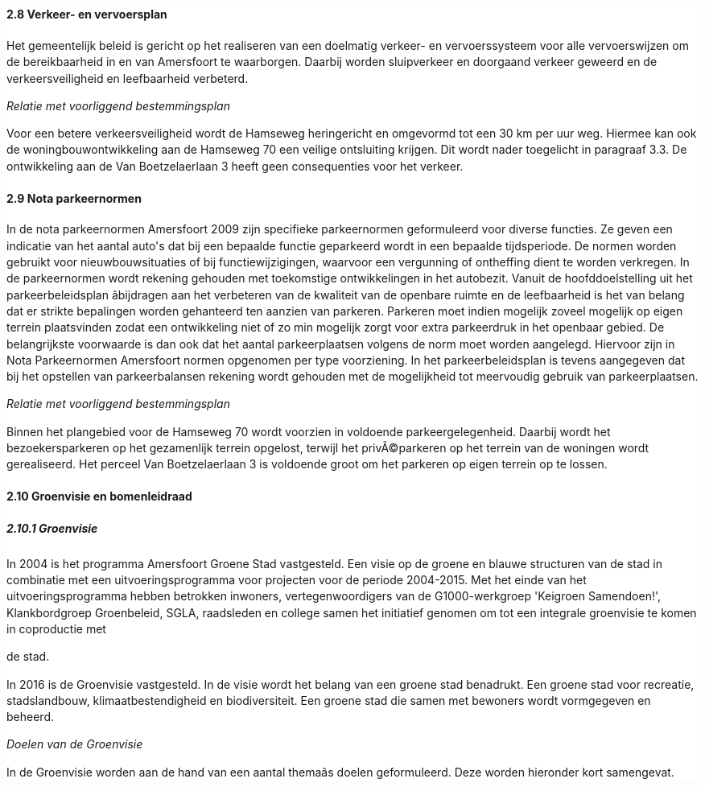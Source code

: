 #### 2\.8 Verkeer\- en vervoersplan

Het gemeentelijk beleid is gericht op het realiseren van een doelmatig verkeer\- en vervoerssysteem voor alle vervoerswijzen om de bereikbaarheid in en van Amersfoort te waarborgen. Daarbij worden sluipverkeer en doorgaand verkeer geweerd en de verkeersveiligheid en leefbaarheid verbeterd.

*Relatie met voorliggend bestemmingsplan*

Voor een betere verkeersveiligheid wordt de Hamseweg heringericht en omgevormd tot een 30 km per uur weg. Hiermee kan ook de woningbouwontwikkeling aan de Hamseweg 70 een veilige ontsluiting krijgen. Dit wordt nader toegelicht in paragraaf 3\.3. De ontwikkeling aan de Van Boetzelaerlaan 3 heeft geen consequenties voor het verkeer.

#### 2\.9 Nota parkeernormen

In de nota parkeernormen Amersfoort 2009 zijn specifieke parkeernormen geformuleerd voor diverse functies. Ze geven een indicatie van het aantal auto's dat bij een bepaalde functie geparkeerd wordt in een bepaalde tijdsperiode. De normen worden gebruikt voor nieuwbouwsituaties of bij functiewijzigingen, waarvoor een vergunning of ontheffing dient te worden verkregen. In de parkeernormen wordt rekening gehouden met toekomstige ontwikkelingen in het autobezit. Vanuit de hoofddoelstelling uit het parkeerbeleidsplan âbijdragen aan het verbeteren van de kwaliteit van de openbare ruimte en de leefbaarheid is het van belang dat er strikte bepalingen worden gehanteerd ten aanzien van parkeren. Parkeren moet indien mogelijk zoveel mogelijk op eigen terrein plaatsvinden zodat een ontwikkeling niet of zo min mogelijk zorgt voor extra parkeerdruk in het openbaar gebied. De belangrijkste voorwaarde is dan ook dat het aantal parkeerplaatsen volgens de norm moet worden aangelegd. Hiervoor zijn in Nota Parkeernormen Amersfoort normen opgenomen per type voorziening. In het parkeerbeleidsplan is tevens aangegeven dat bij het opstellen van parkeerbalansen rekening wordt gehouden met de mogelijkheid tot meervoudig gebruik van parkeerplaatsen.

*Relatie met voorliggend bestemmingsplan*

Binnen het plangebied voor de Hamseweg 70 wordt voorzien in voldoende parkeergelegenheid. Daarbij wordt het bezoekersparkeren op het gezamenlijk terrein opgelost, terwijl het privÃ©parkeren op het terrein van de woningen wordt gerealiseerd. Het perceel Van Boetzelaerlaan 3 is voldoende groot om het parkeren op eigen terrein op te lossen.

#### 2\.10 Groenvisie en bomenleidraad

##### 2\.10\.1 Groenvisie

In 2004 is het programma Amersfoort Groene Stad vastgesteld. Een visie op de groene en blauwe structuren van de stad in combinatie met een uitvoeringsprogramma voor projecten voor de periode 2004\-2015\. Met het einde van het uitvoeringsprogramma hebben betrokken inwoners, vertegenwoordigers van de G1000\-werkgroep 'Keigroen Samendoen!', Klankbordgroep Groenbeleid, SGLA, raadsleden en college samen het initiatief genomen om tot een integrale groenvisie te komen in coproductie met

de stad.

In 2016 is de Groenvisie vastgesteld. In de visie wordt het belang van een groene stad benadrukt. Een groene stad voor recreatie, stadslandbouw, klimaatbestendigheid en biodiversiteit. Een groene stad die samen met bewoners wordt vormgegeven en beheerd.

*Doelen van de Groenvisie*

In de Groenvisie worden aan de hand van een aantal themaâs doelen geformuleerd. Deze worden hieronder kort samengevat.
